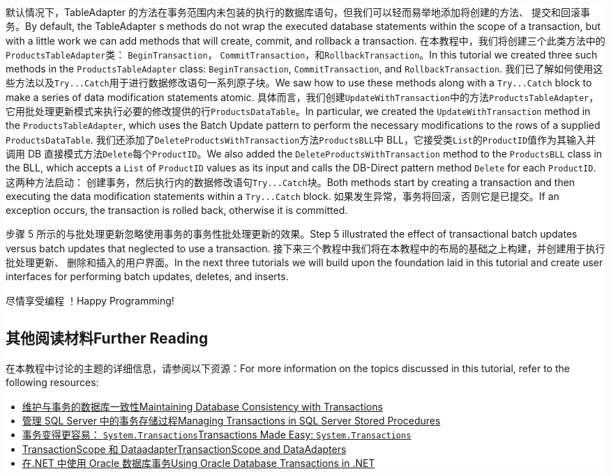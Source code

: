<span data-ttu-id="c2af3-298">默认情况下，TableAdapter 的方法在事务范围内未包装的执行的数据库语句，但我们可以轻而易举地添加将创建的方法、 提交和回滚事务。</span><span class="sxs-lookup"><span data-stu-id="c2af3-298">By default, the TableAdapter s methods do not wrap the executed database statements within the scope of a transaction, but with a little work we can add methods that will create, commit, and rollback a transaction.</span></span> <span data-ttu-id="c2af3-299">在本教程中，我们将创建三个此类方法中的`ProductsTableAdapter`类： `BeginTransaction`， `CommitTransaction`，和`RollbackTransaction`。</span><span class="sxs-lookup"><span data-stu-id="c2af3-299">In this tutorial we created three such methods in the `ProductsTableAdapter` class: `BeginTransaction`, `CommitTransaction`, and `RollbackTransaction`.</span></span> <span data-ttu-id="c2af3-300">我们已了解如何使用这些方法以及`Try...Catch`用于进行数据修改语句一系列原子块。</span><span class="sxs-lookup"><span data-stu-id="c2af3-300">We saw how to use these methods along with a `Try...Catch` block to make a series of data modification statements atomic.</span></span> <span data-ttu-id="c2af3-301">具体而言，我们创建`UpdateWithTransaction`中的方法`ProductsTableAdapter`，它用批处理更新模式来执行必要的修改提供的行`ProductsDataTable`。</span><span class="sxs-lookup"><span data-stu-id="c2af3-301">In particular, we created the `UpdateWithTransaction` method in the `ProductsTableAdapter`, which uses the Batch Update pattern to perform the necessary modifications to the rows of a supplied `ProductsDataTable`.</span></span> <span data-ttu-id="c2af3-302">我们还添加了`DeleteProductsWithTransaction`方法`ProductsBLL`中 BLL，它接受类`List`的`ProductID`值作为其输入并调用 DB 直接模式方法`Delete`每个`ProductID`。</span><span class="sxs-lookup"><span data-stu-id="c2af3-302">We also added the `DeleteProductsWithTransaction` method to the `ProductsBLL` class in the BLL, which accepts a `List` of `ProductID` values as its input and calls the DB-Direct pattern method `Delete` for each `ProductID`.</span></span> <span data-ttu-id="c2af3-303">这两种方法启动： 创建事务，然后执行内的数据修改语句`Try...Catch`块。</span><span class="sxs-lookup"><span data-stu-id="c2af3-303">Both methods start by creating a transaction and then executing the data modification statements within a `Try...Catch` block.</span></span> <span data-ttu-id="c2af3-304">如果发生异常，事务将回滚，否则它是已提交。</span><span class="sxs-lookup"><span data-stu-id="c2af3-304">If an exception occurs, the transaction is rolled back, otherwise it is committed.</span></span>

<span data-ttu-id="c2af3-305">步骤 5 所示的与批处理更新忽略使用事务的事务性批处理更新的效果。</span><span class="sxs-lookup"><span data-stu-id="c2af3-305">Step 5 illustrated the effect of transactional batch updates versus batch updates that neglected to use a transaction.</span></span> <span data-ttu-id="c2af3-306">接下来三个教程中我们将在本教程中的布局的基础之上构建，并创建用于执行批处理更新、 删除和插入的用户界面。</span><span class="sxs-lookup"><span data-stu-id="c2af3-306">In the next three tutorials we will build upon the foundation laid in this tutorial and create user interfaces for performing batch updates, deletes, and inserts.</span></span>

<span data-ttu-id="c2af3-307">尽情享受编程 ！</span><span class="sxs-lookup"><span data-stu-id="c2af3-307">Happy Programming!</span></span>

## <a name="further-reading"></a><span data-ttu-id="c2af3-308">其他阅读材料</span><span class="sxs-lookup"><span data-stu-id="c2af3-308">Further Reading</span></span>

<span data-ttu-id="c2af3-309">在本教程中讨论的主题的详细信息，请参阅以下资源：</span><span class="sxs-lookup"><span data-stu-id="c2af3-309">For more information on the topics discussed in this tutorial, refer to the following resources:</span></span>

- [<span data-ttu-id="c2af3-310">维护与事务的数据库一致性</span><span class="sxs-lookup"><span data-stu-id="c2af3-310">Maintaining Database Consistency with Transactions</span></span>](http://aspnet.4guysfromrolla.com/articles/072705-1.aspx)
- [<span data-ttu-id="c2af3-311">管理 SQL Server 中的事务存储过程</span><span class="sxs-lookup"><span data-stu-id="c2af3-311">Managing Transactions in SQL Server Stored Procedures</span></span>](http://www.4guysfromrolla.com/webtech/080305-1.shtml)
- [<span data-ttu-id="c2af3-312">事务变得更容易： `System.Transactions`</span><span class="sxs-lookup"><span data-stu-id="c2af3-312">Transactions Made Easy: `System.Transactions`</span></span>](https://blogs.msdn.com/florinlazar/archive/2004/07/23/192239.aspx)
- [<span data-ttu-id="c2af3-313">TransactionScope 和 Dataadapter</span><span class="sxs-lookup"><span data-stu-id="c2af3-313">TransactionScope and DataAdapters</span></span>](http://andyclymer.blogspot.com/2007/01/transactionscope-and-dataadapters.html)
- [<span data-ttu-id="c2af3-314">在.NET 中使用 Oracle 数据库事务</span><span class="sxs-lookup"><span data-stu-id="c2af3-314">Using Oracle Database Transactions in .NET</span></span>](http://www.oracle.com/technology/pub/articles/price_dbtrans_dotnet.html)
